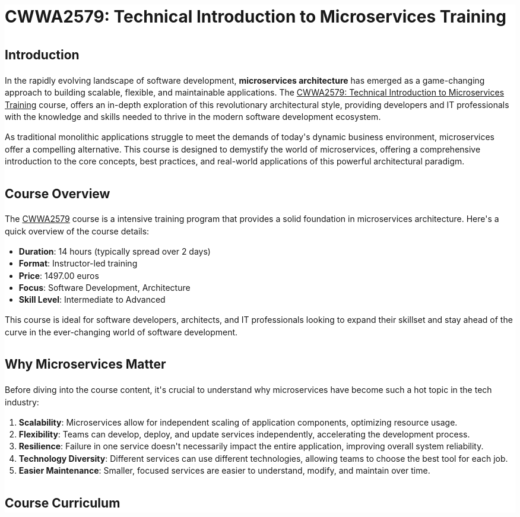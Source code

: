 # CWWA2579: Technical Introduction to Microservices Training

## Introduction

In the rapidly evolving landscape of software development, **microservices architecture** has emerged as a game-changing approach to building scalable, flexible, and maintainable applications. The <a href="https://www.esamatic.it/corsi/technical-introduction-to-microservices-training-courseware">CWWA2579: Technical Introduction to Microservices Training</a> course, offers an in-depth exploration of this revolutionary architectural style, providing developers and IT professionals with the knowledge and skills needed to thrive in the modern software development ecosystem.

As traditional monolithic applications struggle to meet the demands of today's dynamic business environment, microservices offer a compelling alternative. This course is designed to demystify the world of microservices, offering a comprehensive introduction to the core concepts, best practices, and real-world applications of this powerful architectural paradigm.

## Course Overview

The <a href="https://www.esamatic.it/corsi/technical-introduction-to-microservices-training-courseware">CWWA2579</a> course is a intensive training program that provides a solid foundation in microservices architecture. Here's a quick overview of the course details:

- **Duration**: 14 hours (typically spread over 2 days)
- **Format**: Instructor-led training
- **Price**: 1497.00 euros
- **Focus**: Software Development, Architecture
- **Skill Level**: Intermediate to Advanced

This course is ideal for software developers, architects, and IT professionals looking to expand their skillset and stay ahead of the curve in the ever-changing world of software development.

## Why Microservices Matter

Before diving into the course content, it's crucial to understand why microservices have become such a hot topic in the tech industry:

1. **Scalability**: Microservices allow for independent scaling of application components, optimizing resource usage.
2. **Flexibility**: Teams can develop, deploy, and update services independently, accelerating the development process.
3. **Resilience**: Failure in one service doesn't necessarily impact the entire application, improving overall system reliability.
4. **Technology Diversity**: Different services can use different technologies, allowing teams to choose the best tool for each job.
5. **Easier Maintenance**: Smaller, focused services are easier to understand, modify, and maintain over time.

## Course Curriculum
